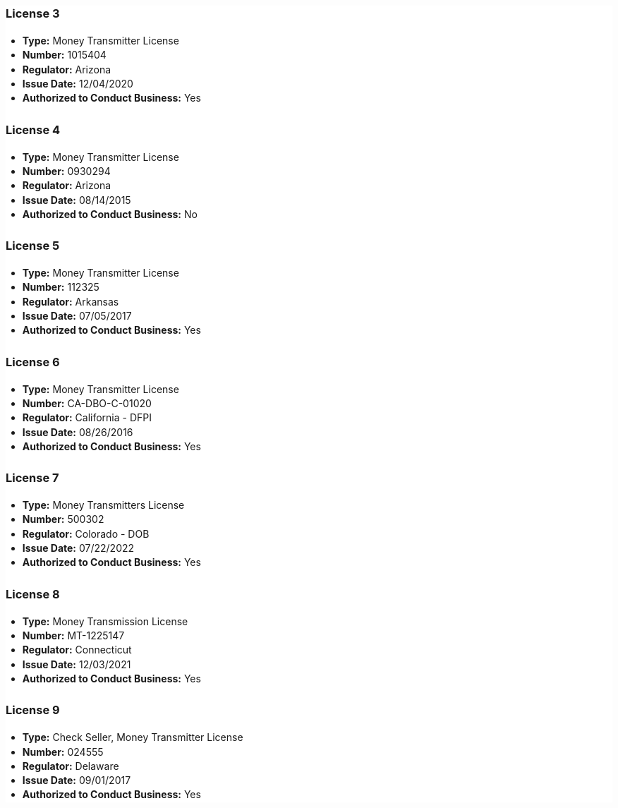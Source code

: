 ### License 3
- **Type:** Money Transmitter License
- **Number:** 1015404
- **Regulator:** Arizona
- **Issue Date:** 12/04/2020
- **Authorized to Conduct Business:** Yes

### License 4
- **Type:** Money Transmitter License
- **Number:** 0930294
- **Regulator:** Arizona
- **Issue Date:** 08/14/2015
- **Authorized to Conduct Business:** No

### License 5
- **Type:** Money Transmitter License
- **Number:** 112325
- **Regulator:** Arkansas
- **Issue Date:** 07/05/2017
- **Authorized to Conduct Business:** Yes

### License 6
- **Type:** Money Transmitter License
- **Number:** CA-DBO-C-01020
- **Regulator:** California - DFPI
- **Issue Date:** 08/26/2016
- **Authorized to Conduct Business:** Yes

### License 7
- **Type:** Money Transmitters License
- **Number:** 500302
- **Regulator:** Colorado - DOB
- **Issue Date:** 07/22/2022
- **Authorized to Conduct Business:** Yes

### License 8
- **Type:** Money Transmission License
- **Number:** MT-1225147
- **Regulator:** Connecticut
- **Issue Date:** 12/03/2021
- **Authorized to Conduct Business:** Yes

### License 9
- **Type:** Check Seller, Money Transmitter License
- **Number:** 024555
- **Regulator:** Delaware
- **Issue Date:** 09/01/2017
- **Authorized to Conduct Business:** Yes
